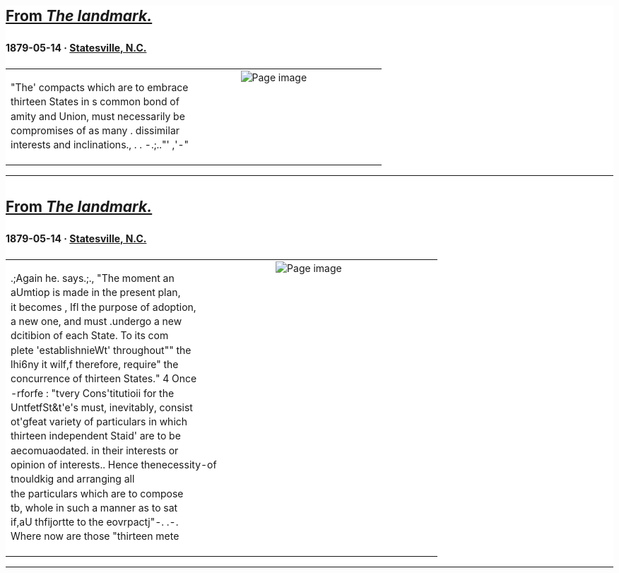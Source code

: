 
## [From _The landmark._](https://newspapers.digitalnc.org/lccn/sn85042202/1879-05-14/ed-1/seq-2/)

#### 1879-05-14 &middot; [Statesville, N.C.](http://dbpedia.org/resource/Statesville%2C_North_Carolina)

<table style="width: 100%;"><tr><td style="width: 50%">

  
&quot;The&#x27; compacts which are to embrace  
thirteen States in s common bond of  
amity and Union, must necessarily be  
compromises of as many . dissimilar  
interests and inclinations., . . -.;..&quot;&#x27; ,&#x27;-&quot;
</td><td style="width: 50%; max-height: 75%; margin: auto; display: block;">
<img alt="Page image" src="https://newspapers.digitalnc.org/images/iiif/batch_ncu_LandState1n_ver01%2Fdata%2F1879051401%2F0058.jp2/pct:6.521739130434782,56.6708315979453,12.193675889328063,2.873802582257393/!600,600/0/default.jpg"/>
</td>
</tr></table>

---

## [From _The landmark._](https://newspapers.digitalnc.org/lccn/sn85042202/1879-05-14/ed-1/seq-2/)

#### 1879-05-14 &middot; [Statesville, N.C.](http://dbpedia.org/resource/Statesville%2C_North_Carolina)

<table style="width: 100%;"><tr><td style="width: 50%">

  
.;Again he. says.;., &quot;The moment an  
aUmtiop is made in the present plan,  
it becomes , Ifl the purpose of adoption,  
a new one, and must .undergo a new  
dcitibion of each State. To its com­  
plete &#x27;establishnieWt&#x27; throughout&quot;&quot; the  
lhi6ny it wilf,f therefore, require&quot; the  
concurrence of thirteen States.&quot; 4 Once  
-rforfe : &quot;tvery Cons&#x27;titutioii for the  
UntfetfSt&amp;t&#x27;e&#x27;s must, inevitably, consist  
ot&#x27;gfeat variety of particulars in which  
thirteen independent Staid&#x27; are to be  
aecomuaodated. in their interests or  
opinion of interests.. Hence thenecessity-of  
tnouldkig and arranging all  
the particulars which are to compose  
tb, whole in such a manner as to sat­  
if,aU thfijortte to the eovrpactj&quot;-. .-.  
Where now are those &quot;thirteen mete
</td><td style="width: 50%; max-height: 75%; margin: auto; display: block;">
<img alt="Page image" src="https://newspapers.digitalnc.org/images/iiif/batch_ncu_LandState1n_ver01%2Fdata%2F1879051401%2F0058.jp2/pct:6.5019762845849804,59.64181591003749,12.193675889328063,10.995418575593503/!600,600/0/default.jpg"/>
</td>
</tr></table>

---